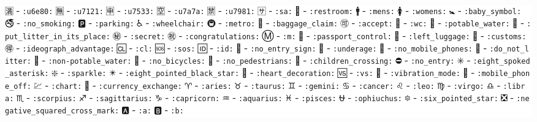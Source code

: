 :u6e80: - `:u6e80:`
:u7121: - `:u7121:`
:u7533: - `:u7533:`
:u7a7a: - `:u7a7a:`
:u7981: - `:u7981:`
:sa: - `:sa:`
:restroom: - `:restroom:`
:mens: - `:mens:`
:womens: - `:womens:`
:baby_symbol: - `:baby_symbol:`
:no_smoking: - `:no_smoking:`
:parking: - `:parking:`
:wheelchair: - `:wheelchair:`
:metro: - `:metro:`
:baggage_claim: - `:baggage_claim:`
:accept: - `:accept:`
:wc: - `:wc:`
:potable_water: - `:potable_water:`
:put_litter_in_its_place: - `:put_litter_in_its_place:`
:secret: - `:secret:`
:congratulations: - `:congratulations:`
:m: - `:m:`
:passport_control: - `:passport_control:`
:left_luggage: - `:left_luggage:`
:customs: - `:customs:`
:ideograph_advantage: - `:ideograph_advantage:`
:cl: - `:cl:`
:sos: - `:sos:`
:id: - `:id:`
:no_entry_sign: - `:no_entry_sign:`
:underage: - `:underage:`
:no_mobile_phones: - `:no_mobile_phones:`
:do_not_litter: - `:do_not_litter:`
:non-potable_water: - `:non-potable_water:`
:no_bicycles: - `:no_bicycles:`
:no_pedestrians: - `:no_pedestrians:`
:children_crossing: - `:children_crossing:`
:no_entry: - `:no_entry:`
:eight_spoked_asterisk: - `:eight_spoked_asterisk:`
:sparkle: - `:sparkle:`
:eight_pointed_black_star: - `:eight_pointed_black_star:`
:heart_decoration: - `:heart_decoration:`
:vs: - `:vs:`
:vibration_mode: - `:vibration_mode:`
:mobile_phone_off: - `:mobile_phone_off:`
:chart: - `:chart:`
:currency_exchange: - `:currency_exchange:`
:aries: - `:aries:`
:taurus: - `:taurus:`
:gemini: - `:gemini:`
:cancer: - `:cancer:`
:leo: - `:leo:`
:virgo: - `:virgo:`
:libra: - `:libra:`
:scorpius: - `:scorpius:`
:sagittarius: - `:sagittarius:`
:capricorn: - `:capricorn:`
:aquarius: - `:aquarius:`
:pisces: - `:pisces:`
:ophiuchus: - `:ophiuchus:`
:six_pointed_star: - `:six_pointed_star:`
:negative_squared_cross_mark: - `:negative_squared_cross_mark:`
:a: - `:a:`
:b: - `:b:`